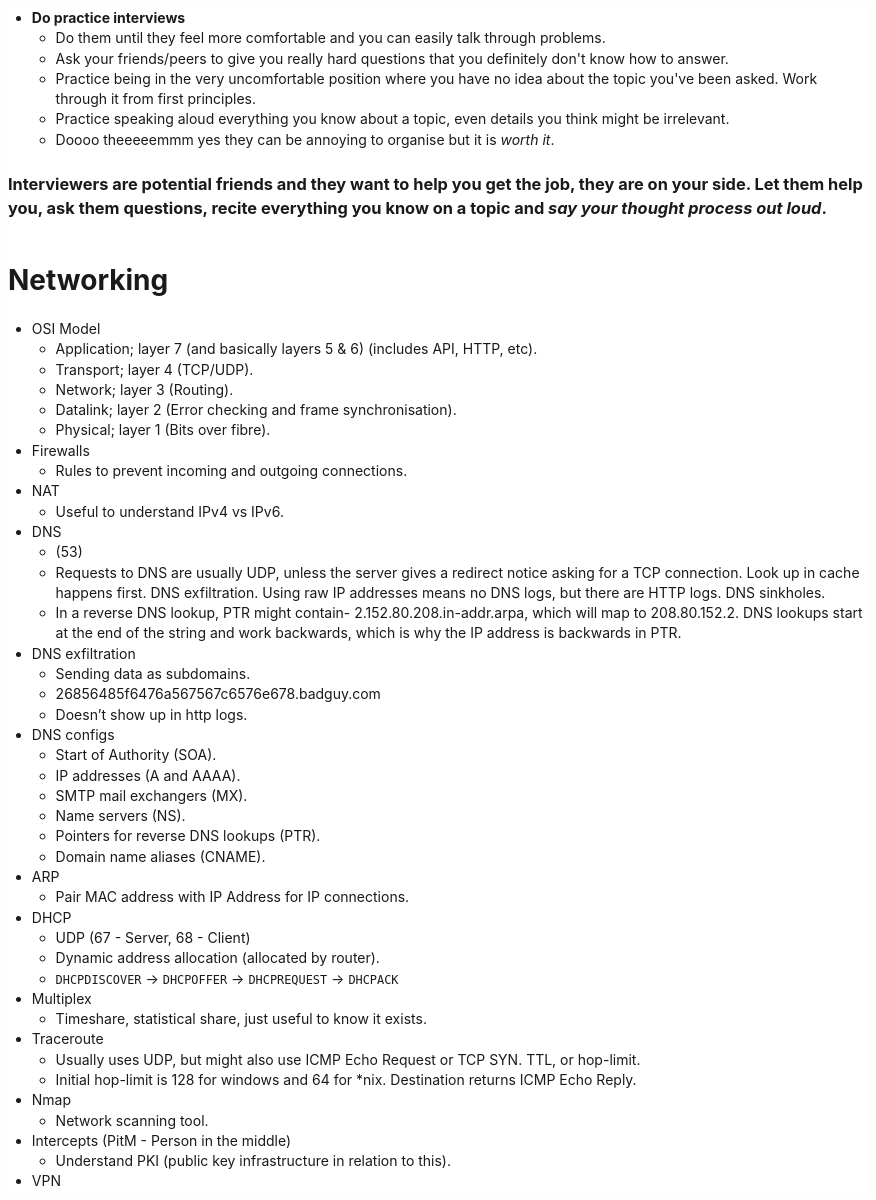 - **Do practice interviews**
	- Do them until they feel more comfortable and you can easily talk through problems.
	- Ask your friends/peers to give you really hard questions that you definitely don't know how to answer.
	- Practice being in the very uncomfortable position where you have no idea about the topic you've been asked. Work through it from first principles.
	- Practice speaking aloud everything you know about a topic, even details you think might be irrelevant. 
	- Doooo theeeeemmm yes they can be annoying to organise but it is *worth it*.

### Interviewers are potential friends and they want to help you get the job, they are on your side. Let them help you, ask them questions, recite everything you know on a topic and *say your thought process out loud*.


# Networking 

- OSI Model
	- Application; layer 7 (and basically layers 5 & 6) (includes API, HTTP, etc).
	- Transport; layer 4 (TCP/UDP).
	- Network; layer 3 (Routing).
	- Datalink; layer 2 (Error checking and frame synchronisation).
	- Physical; layer 1 (Bits over fibre).	
- Firewalls
	- Rules to prevent incoming and outgoing connections.	
- NAT 
	- Useful to understand IPv4 vs IPv6.
- DNS
	- (53)
	- Requests to DNS are usually UDP, unless the server gives a redirect notice asking for a TCP connection. Look up in cache happens first. DNS exfiltration. Using raw IP addresses means no DNS logs, but there are HTTP logs. DNS sinkholes.
	- In a reverse DNS lookup, PTR might contain- 2.152.80.208.in-addr.arpa, which will map to  208.80.152.2. DNS lookups start at the end of the string and work backwards, which is why the IP address is backwards in PTR.
- DNS exfiltration 
	- Sending data as subdomains. 
	- 26856485f6476a567567c6576e678.badguy.com
	- Doesn’t show up in http logs. 
- DNS configs
	- Start of Authority (SOA).
	- IP addresses (A and AAAA).
	- SMTP mail exchangers (MX).
	- Name servers (NS).
	- Pointers for reverse DNS lookups (PTR).
	- Domain name aliases (CNAME).
- ARP
	- Pair MAC address with IP Address for IP connections. 
- DHCP
	- UDP (67 - Server, 68 - Client)
	- Dynamic address allocation (allocated by router).
	- `DHCPDISCOVER` -> `DHCPOFFER` -> `DHCPREQUEST` -> `DHCPACK`
- Multiplex 
	- Timeshare, statistical share, just useful to know it exists.
- Traceroute 
	- Usually uses UDP, but might also use ICMP Echo Request or TCP SYN. TTL, or hop-limit.
	- Initial hop-limit is 128 for windows and 64 for *nix. Destination returns ICMP Echo Reply. 
- Nmap 
	- Network scanning tool.
- Intercepts (PitM - Person in the middle)
	- Understand PKI (public key infrastructure in relation to this).
- VPN 